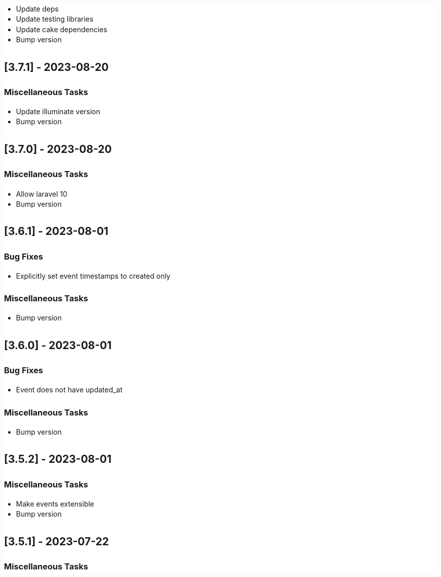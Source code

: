 - Update deps
- Update testing libraries
- Update cake dependencies
- Bump version

## [3.7.1] - 2023-08-20

### Miscellaneous Tasks

- Update illuminate version
- Bump version

## [3.7.0] - 2023-08-20

### Miscellaneous Tasks

- Allow laravel 10
- Bump version

## [3.6.1] - 2023-08-01

### Bug Fixes

- Explicitly set event timestamps to created only

### Miscellaneous Tasks

- Bump version

## [3.6.0] - 2023-08-01

### Bug Fixes

- Event does not have updated_at

### Miscellaneous Tasks

- Bump version

## [3.5.2] - 2023-08-01

### Miscellaneous Tasks

- Make events extensible
- Bump version

## [3.5.1] - 2023-07-22

### Miscellaneous Tasks
